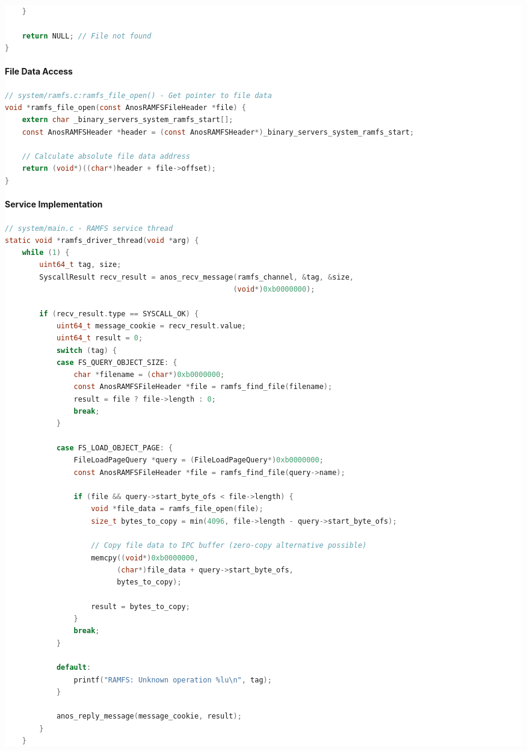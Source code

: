 ```c
    }
    
    return NULL; // File not found
}
```

#### File Data Access

```c  
// system/ramfs.c:ramfs_file_open() - Get pointer to file data
void *ramfs_file_open(const AnosRAMFSFileHeader *file) {
    extern char _binary_servers_system_ramfs_start[];
    const AnosRAMFSHeader *header = (const AnosRAMFSHeader*)_binary_servers_system_ramfs_start;
    
    // Calculate absolute file data address
    return (void*)((char*)header + file->offset);
}
```

#### Service Implementation

```c
// system/main.c - RAMFS service thread
static void *ramfs_driver_thread(void *arg) {
    while (1) {
        uint64_t tag, size;
        SyscallResult recv_result = anos_recv_message(ramfs_channel, &tag, &size,
                                                     (void*)0xb0000000);
        
        if (recv_result.type == SYSCALL_OK) {
            uint64_t message_cookie = recv_result.value;
            uint64_t result = 0;
            switch (tag) {
            case FS_QUERY_OBJECT_SIZE: {
                char *filename = (char*)0xb0000000;
                const AnosRAMFSFileHeader *file = ramfs_find_file(filename);
                result = file ? file->length : 0;
                break;
            }
            
            case FS_LOAD_OBJECT_PAGE: {
                FileLoadPageQuery *query = (FileLoadPageQuery*)0xb0000000;
                const AnosRAMFSFileHeader *file = ramfs_find_file(query->name);
                
                if (file && query->start_byte_ofs < file->length) {
                    void *file_data = ramfs_file_open(file);
                    size_t bytes_to_copy = min(4096, file->length - query->start_byte_ofs);
                    
                    // Copy file data to IPC buffer (zero-copy alternative possible)
                    memcpy((void*)0xb0000000, 
                          (char*)file_data + query->start_byte_ofs,
                          bytes_to_copy);
                    
                    result = bytes_to_copy;
                }
                break;
            }
            
            default:
                printf("RAMFS: Unknown operation %lu\n", tag);
            }
            
            anos_reply_message(message_cookie, result);
        }
    }
```